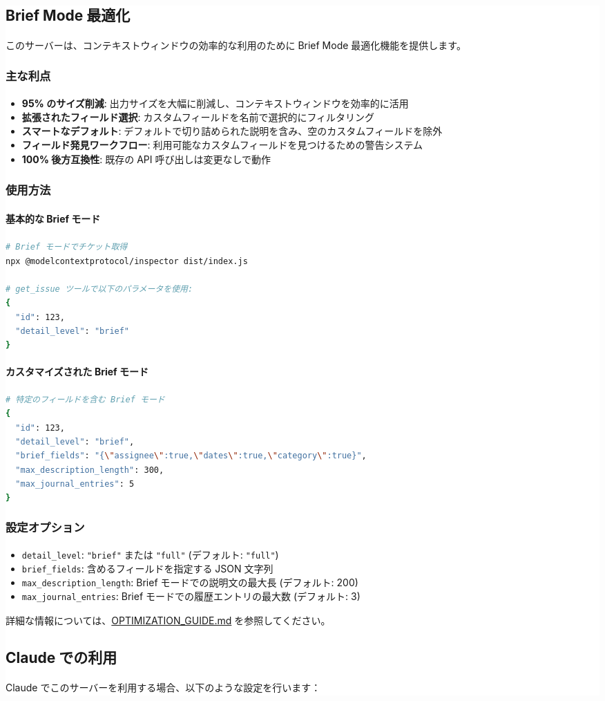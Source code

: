 ## Brief Mode 最適化

このサーバーは、コンテキストウィンドウの効率的な利用のために Brief Mode 最適化機能を提供します。

### 主な利点

- **95% のサイズ削減**: 出力サイズを大幅に削減し、コンテキストウィンドウを効率的に活用
- **拡張されたフィールド選択**: カスタムフィールドを名前で選択的にフィルタリング
- **スマートなデフォルト**: デフォルトで切り詰められた説明を含み、空のカスタムフィールドを除外
- **フィールド発見ワークフロー**: 利用可能なカスタムフィールドを見つけるための警告システム
- **100% 後方互換性**: 既存の API 呼び出しは変更なしで動作

### 使用方法

#### 基本的な Brief モード

```bash
# Brief モードでチケット取得
npx @modelcontextprotocol/inspector dist/index.js

# get_issue ツールで以下のパラメータを使用:
{
  "id": 123,
  "detail_level": "brief"
}
```

#### カスタマイズされた Brief モード

```bash
# 特定のフィールドを含む Brief モード
{
  "id": 123,
  "detail_level": "brief",
  "brief_fields": "{\"assignee\":true,\"dates\":true,\"category\":true}",
  "max_description_length": 300,
  "max_journal_entries": 5
}
```

### 設定オプション

- `detail_level`: `"brief"` または `"full"` (デフォルト: `"full"`)
- `brief_fields`: 含めるフィールドを指定する JSON 文字列
- `max_description_length`: Brief モードでの説明文の最大長 (デフォルト: 200)
- `max_journal_entries`: Brief モードでの履歴エントリの最大数 (デフォルト: 3)

詳細な情報については、[OPTIMIZATION_GUIDE.md](./OPTIMIZATION_GUIDE.md) を参照してください。

## Claude での利用

Claude でこのサーバーを利用する場合、以下のような設定を行います：
